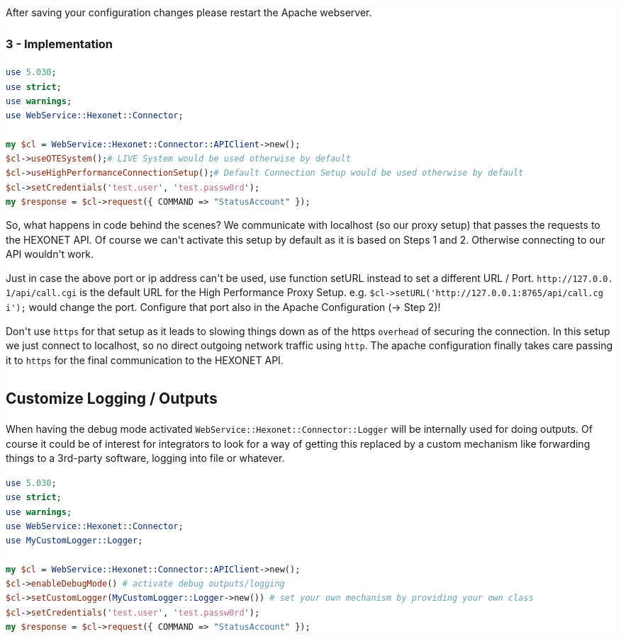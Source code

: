 After saving your configuration changes please restart the Apache webserver.

### 3 - Implementation

```perl
use 5.030;
use strict;
use warnings;
use WebService::Hexonet::Connector;

my $cl = WebService::Hexonet::Connector::APIClient->new();
$cl->useOTESystem();# LIVE System would be used otherwise by default
$cl->useHighPerformanceConnectionSetup();# Default Connection Setup would be used otherwise by default
$cl->setCredentials('test.user', 'test.passw0rd');
my $response = $cl->request({ COMMAND => "StatusAccount" });
```

So, what happens in code behind the scenes? We communicate with localhost (so our proxy setup) that passes the requests to the HEXONET API.
Of course we can't activate this setup by default as it is based on Steps 1 and 2. Otherwise connecting to our API wouldn't work.

Just in case the above port or ip address can't be used, use function setURL instead to set a different URL / Port.
`http://127.0.0.1/api/call.cgi` is the default URL for the High Performance Proxy Setup.
e.g. `$cl->setURL('http://127.0.0.1:8765/api/call.cgi');` would change the port. Configure that port also in the Apache Configuration (-> Step 2)!

Don't use `https` for that setup as it leads to slowing things down as of the https `overhead` of securing the connection. In this setup we just connect to localhost, so no direct outgoing network traffic using `http`. The apache configuration finally takes care passing it to `https` for the final communication to the HEXONET API.

## Customize Logging / Outputs

When having the debug mode activated `WebService::Hexonet::Connector::Logger` will be internally used for doing outputs.
Of course it could be of interest for integrators to look for a way of getting this replaced by a custom mechanism like forwarding things to a 3rd-party software, logging into file or whatever.

```perl
use 5.030;
use strict;
use warnings;
use WebService::Hexonet::Connector;
use MyCustomLogger::Logger;

my $cl = WebService::Hexonet::Connector::APIClient->new();
$cl->enableDebugMode() # activate debug outputs/logging
$cl->setCustomLogger(MyCustomLogger::Logger->new()) # set your own mechanism by providing your own class
$cl->setCredentials('test.user', 'test.passw0rd');
my $response = $cl->request({ COMMAND => "StatusAccount" });
```
